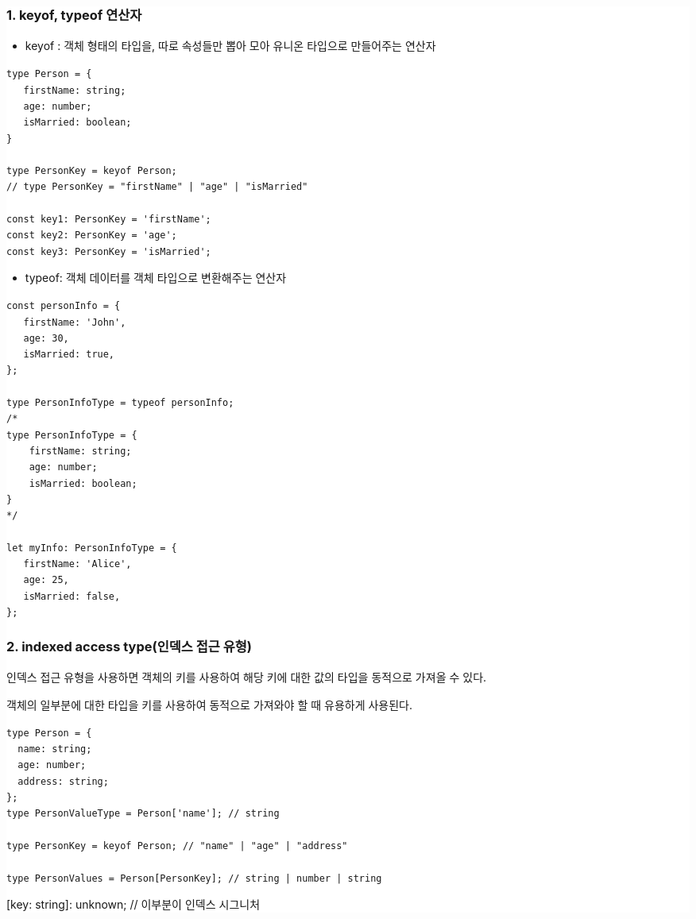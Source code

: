 ### 1. keyof, typeof 연산자

- keyof : 객체 형태의 타입을, 따로 속성들만 뽑아 모아 유니온 타입으로 만들어주는 연산자

```tsx
type Person = {
   firstName: string;
   age: number;
   isMarried: boolean;
}

type PersonKey = keyof Person;
// type PersonKey = "firstName" | "age" | "isMarried"

const key1: PersonKey = 'firstName';
const key2: PersonKey = 'age';
const key3: PersonKey = 'isMarried';
```

- typeof: 객체 데이터를 객체 타입으로 변환해주는 연산자

```tsx
const personInfo = {
   firstName: 'John',
   age: 30,
   isMarried: true,
};

type PersonInfoType = typeof personInfo;
/*
type PersonInfoType = {
    firstName: string;
    age: number;
    isMarried: boolean;
}
*/

let myInfo: PersonInfoType = {
   firstName: 'Alice',
   age: 25,
   isMarried: false,
};
```

### 2. indexed access type(인덱스 접근 유형)

인덱스 접근 유형을 사용하면 객체의 키를 사용하여 해당 키에 대한 값의 타입을 동적으로 가져올 수 있다.

객체의 일부분에 대한 타입을 키를 사용하여 동적으로 가져와야 할 때 유용하게 사용된다.

```tsx
type Person = {
  name: string;
  age: number;
  address: string;
};
type PersonValueType = Person['name']; // string

type PersonKey = keyof Person; // "name" | "age" | "address"

type PersonValues = Person[PersonKey]; // string | number | string
```


  [key: string]: unknown; // 이부분이 인덱스 시그니처